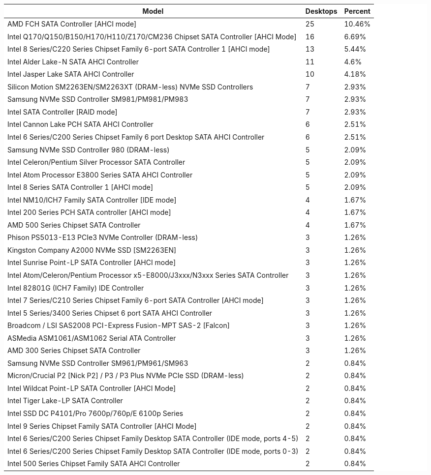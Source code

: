 
| Model                                                                                   | Desktops | Percent |
|-----------------------------------------------------------------------------------------|----------|---------|
| AMD FCH SATA Controller [AHCI mode]                                                     | 25       | 10.46%  |
| Intel Q170/Q150/B150/H170/H110/Z170/CM236 Chipset SATA Controller [AHCI Mode]           | 16       | 6.69%   |
| Intel 8 Series/C220 Series Chipset Family 6-port SATA Controller 1 [AHCI mode]          | 13       | 5.44%   |
| Intel Alder Lake-N SATA AHCI Controller                                                 | 11       | 4.6%    |
| Intel Jasper Lake SATA AHCI Controller                                                  | 10       | 4.18%   |
| Silicon Motion SM2263EN/SM2263XT (DRAM-less) NVMe SSD Controllers                       | 7        | 2.93%   |
| Samsung NVMe SSD Controller SM981/PM981/PM983                                           | 7        | 2.93%   |
| Intel SATA Controller [RAID mode]                                                       | 7        | 2.93%   |
| Intel Cannon Lake PCH SATA AHCI Controller                                              | 6        | 2.51%   |
| Intel 6 Series/C200 Series Chipset Family 6 port Desktop SATA AHCI Controller           | 6        | 2.51%   |
| Samsung NVMe SSD Controller 980 (DRAM-less)                                             | 5        | 2.09%   |
| Intel Celeron/Pentium Silver Processor SATA Controller                                  | 5        | 2.09%   |
| Intel Atom Processor E3800 Series SATA AHCI Controller                                  | 5        | 2.09%   |
| Intel 8 Series SATA Controller 1 [AHCI mode]                                            | 5        | 2.09%   |
| Intel NM10/ICH7 Family SATA Controller [IDE mode]                                       | 4        | 1.67%   |
| Intel 200 Series PCH SATA controller [AHCI mode]                                        | 4        | 1.67%   |
| AMD 500 Series Chipset SATA Controller                                                  | 4        | 1.67%   |
| Phison PS5013-E13 PCIe3 NVMe Controller (DRAM-less)                                     | 3        | 1.26%   |
| Kingston Company A2000 NVMe SSD [SM2263EN]                                              | 3        | 1.26%   |
| Intel Sunrise Point-LP SATA Controller [AHCI mode]                                      | 3        | 1.26%   |
| Intel Atom/Celeron/Pentium Processor x5-E8000/J3xxx/N3xxx Series SATA Controller        | 3        | 1.26%   |
| Intel 82801G (ICH7 Family) IDE Controller                                               | 3        | 1.26%   |
| Intel 7 Series/C210 Series Chipset Family 6-port SATA Controller [AHCI mode]            | 3        | 1.26%   |
| Intel 5 Series/3400 Series Chipset 6 port SATA AHCI Controller                          | 3        | 1.26%   |
| Broadcom / LSI SAS2008 PCI-Express Fusion-MPT SAS-2 [Falcon]                            | 3        | 1.26%   |
| ASMedia ASM1061/ASM1062 Serial ATA Controller                                           | 3        | 1.26%   |
| AMD 300 Series Chipset SATA Controller                                                  | 3        | 1.26%   |
| Samsung NVMe SSD Controller SM961/PM961/SM963                                           | 2        | 0.84%   |
| Micron/Crucial P2 [Nick P2] / P3 / P3 Plus NVMe PCIe SSD (DRAM-less)                    | 2        | 0.84%   |
| Intel Wildcat Point-LP SATA Controller [AHCI Mode]                                      | 2        | 0.84%   |
| Intel Tiger Lake-LP SATA Controller                                                     | 2        | 0.84%   |
| Intel SSD DC P4101/Pro 7600p/760p/E 6100p Series                                        | 2        | 0.84%   |
| Intel 9 Series Chipset Family SATA Controller [AHCI Mode]                               | 2        | 0.84%   |
| Intel 6 Series/C200 Series Chipset Family Desktop SATA Controller (IDE mode, ports 4-5) | 2        | 0.84%   |
| Intel 6 Series/C200 Series Chipset Family Desktop SATA Controller (IDE mode, ports 0-3) | 2        | 0.84%   |
| Intel 500 Series Chipset Family SATA AHCI Controller                                    | 2        | 0.84%   |